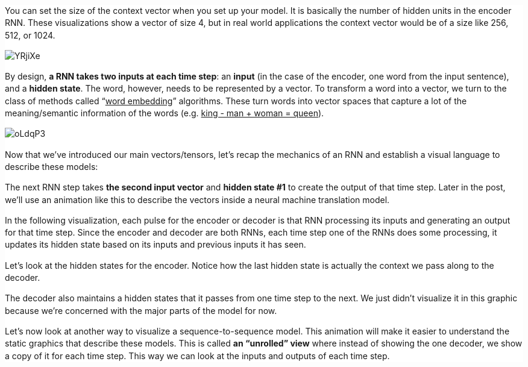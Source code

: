 You can set the size of the context vector when you set up your model. It is basically the number of hidden units in the encoder RNN. These visualizations show a vector of size 4, but in real world applications the context vector would be of a size like 256, 512, or 1024.

![YRjiXe](https://gitee.com/echisenyang/GiteeForUpicUse/raw/master/uPic/YRjiXe.png)

By design, **a RNN takes two inputs at each time step**: an **input** (in the case of the encoder, one word from the input sentence), and a **hidden state**. The word, however, needs to be represented by a vector. To transform a word into a vector, we turn to the class of methods called “[word embedding](https://machinelearningmastery.com/what-are-word-embeddings/)” algorithms. These turn words into vector spaces that capture a lot of the meaning/semantic information of the words (e.g. [king - man + woman = queen](http://p.migdal.pl/2017/01/06/king-man-woman-queen-why.html)).

![oLdqP3](https://gitee.com/echisenyang/GiteeForUpicUse/raw/master/uPic/oLdqP3.png)

Now that we’ve introduced our main vectors/tensors, let’s recap the mechanics of an RNN and establish a visual language to describe these models:


<video width="100%" height="auto" loop autoplay controls>
  <source src="https://gitee.com/echisenyang/GiteeForFileUse/raw/master/gif/RNN_1.mp4" type="video/mp4">
</video>


The next RNN step takes **the second input vector** and **hidden state #1** to create the output of that time step. Later in the post, we’ll use an animation like this to describe the vectors inside a neural machine translation model.

In the following visualization, each pulse for the encoder or decoder is that RNN processing its inputs and generating an output for that time step. Since the encoder and decoder are both RNNs, each time step one of the RNNs does some processing, it updates its hidden state based on its inputs and previous inputs it has seen.

Let’s look at the hidden states for the encoder. Notice how the last hidden state is actually the context we pass along to the decoder.

<video width="100%" height="auto" loop autoplay controls>
  <source src="https://gitee.com/echisenyang/GiteeForFileUse/raw/master/gif/seq2seq_5.mp4" type="video/mp4">
</video>

The decoder also maintains a hidden states that it passes from one time step to the next. We just didn’t visualize it in this graphic because we’re concerned with the major parts of the model for now.

Let’s now look at another way to visualize a sequence-to-sequence model. This animation will make it easier to understand the static graphics that describe these models. This is called **an “unrolled” view** where instead of showing the one decoder, we show a copy of it for each time step. This way we can look at the inputs and outputs of each time step.


<video width="100%" height="auto" loop autoplay controls>
  <source src="https://gitee.com/echisenyang/GiteeForFileUse/raw/master/gif/seq2seq_6.mp4" type="video/mp4">
</video>
